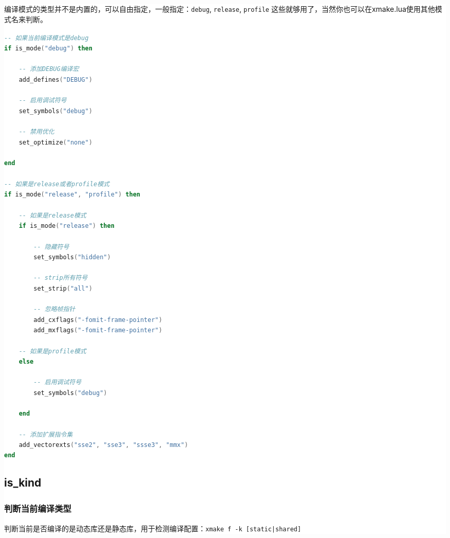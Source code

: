 编译模式的类型并不是内置的，可以自由指定，一般指定：`debug`, `release`, `profile` 这些就够用了，当然你也可以在xmake.lua使用其他模式名来判断。

```lua
-- 如果当前编译模式是debug
if is_mode("debug") then

    -- 添加DEBUG编译宏
    add_defines("DEBUG")

    -- 启用调试符号
    set_symbols("debug")

    -- 禁用优化
    set_optimize("none")

end

-- 如果是release或者profile模式
if is_mode("release", "profile") then

    -- 如果是release模式
    if is_mode("release") then

        -- 隐藏符号
        set_symbols("hidden")

        -- strip所有符号
        set_strip("all")

        -- 忽略帧指针
        add_cxflags("-fomit-frame-pointer")
        add_mxflags("-fomit-frame-pointer")

    -- 如果是profile模式
    else

        -- 启用调试符号
        set_symbols("debug")

    end

    -- 添加扩展指令集
    add_vectorexts("sse2", "sse3", "ssse3", "mmx")
end
```

## is_kind

### 判断当前编译类型

判断当前是否编译的是动态库还是静态库，用于检测编译配置：`xmake f -k [static|shared]`
